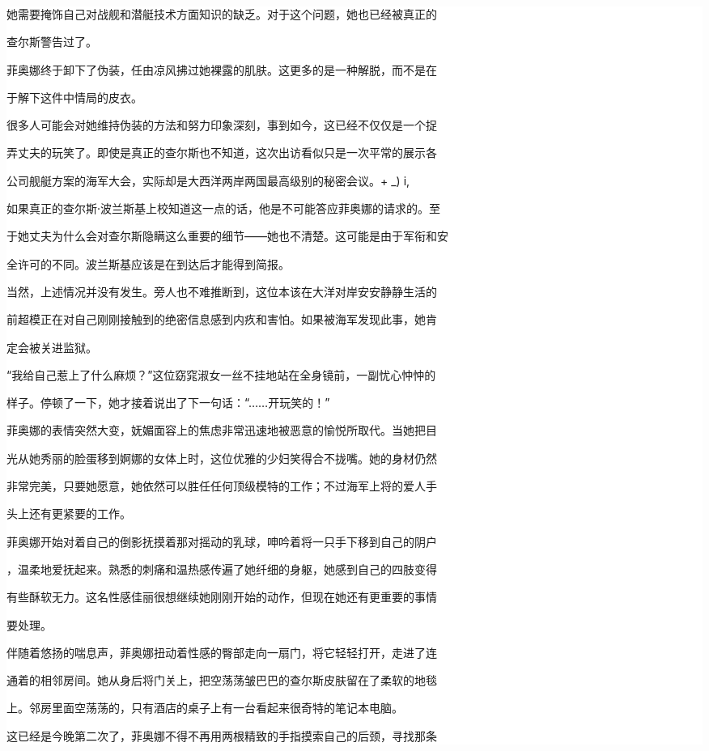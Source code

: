 她需要掩饰自己对战舰和潜艇技术方面知识的缺乏。对于这个问题，她也已经被真正的

查尔斯警告过了。



菲奥娜终于卸下了伪装，任由凉风拂过她裸露的肌肤。这更多的是一种解脱，而不是在

于解下这件中情局的皮衣。





很多人可能会对她维持伪装的方法和努力印象深刻，事到如今，这已经不仅仅是一个捉

弄丈夫的玩笑了。即使是真正的查尔斯也不知道，这次出访看似只是一次平常的展示各

公司舰艇方案的海军大会，实际却是大西洋两岸两国最高级别的秘密会议。+ _) i,



如果真正的查尔斯·波兰斯基上校知道这一点的话，他是不可能答应菲奥娜的请求的。至

于她丈夫为什么会对查尔斯隐瞒这么重要的细节——她也不清楚。这可能是由于军衔和安

全许可的不同。波兰斯基应该是在到达后才能得到简报。



当然，上述情况并没有发生。旁人也不难推断到，这位本该在大洋对岸安安静静生活的

前超模正在对自己刚刚接触到的绝密信息感到内疚和害怕。如果被海军发现此事，她肯

定会被关进监狱。

“我给自己惹上了什么麻烦？”这位窈窕淑女一丝不挂地站在全身镜前，一副忧心忡忡的

样子。停顿了一下，她才接着说出了下一句话：“……开玩笑的！”



菲奥娜的表情突然大变，妩媚面容上的焦虑非常迅速地被恶意的愉悦所取代。当她把目

光从她秀丽的脸蛋移到婀娜的女体上时，这位优雅的少妇笑得合不拢嘴。她的身材仍然

非常完美，只要她愿意，她依然可以胜任任何顶级模特的工作；不过海军上将的爱人手

头上还有更紧要的工作。



菲奥娜开始对着自己的倒影抚摸着那对摇动的乳球，呻吟着将一只手下移到自己的阴户

，温柔地爱抚起来。熟悉的刺痛和温热感传遍了她纤细的身躯，她感到自己的四肢变得

有些酥软无力。这名性感佳丽很想继续她刚刚开始的动作，但现在她还有更重要的事情

要处理。

伴随着悠扬的喘息声，菲奥娜扭动着性感的臀部走向一扇门，将它轻轻打开，走进了连

通着的相邻房间。她从身后将门关上，把空荡荡皱巴巴的查尔斯皮肤留在了柔软的地毯

上。邻房里面空荡荡的，只有酒店的桌子上有一台看起来很奇特的笔记本电脑。



这已经是今晚第二次了，菲奥娜不得不再用两根精致的手指摸索自己的后颈，寻找那条

